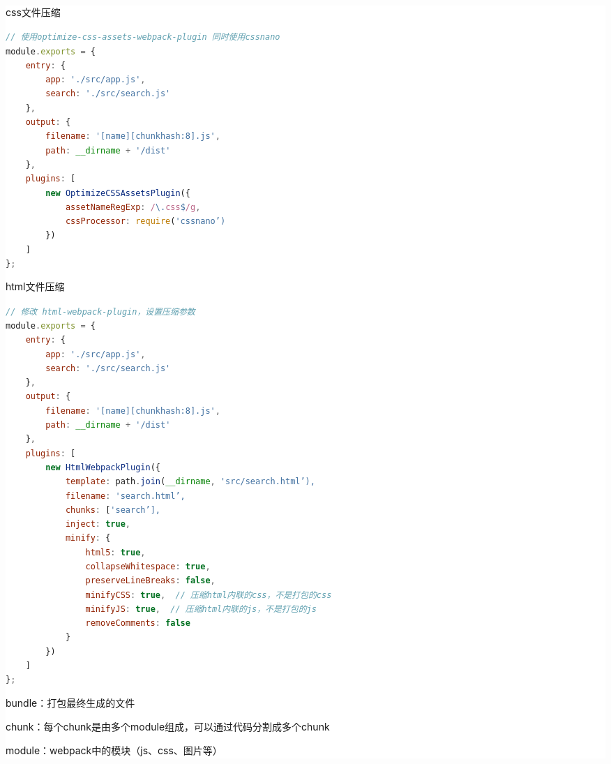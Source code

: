 css文件压缩

```jsx
// 使用optimize-css-assets-webpack-plugin 同时使用cssnano
module.exports = {
	entry: {
		app: './src/app.js',
		search: './src/search.js'
	},
	output: {
		filename: '[name][chunkhash:8].js',
		path: __dirname + '/dist'
	},
	plugins: [
		new OptimizeCSSAssetsPlugin({
			assetNameRegExp: /\.css$/g,
			cssProcessor: require('cssnano’)
		})
	]
};
```

html文件压缩

```jsx
// 修改 html-webpack-plugin，设置压缩参数
module.exports = {
	entry: {
		app: './src/app.js',
		search: './src/search.js'
	},
	output: {
		filename: '[name][chunkhash:8].js',
		path: __dirname + '/dist'
	},
	plugins: [
		new HtmlWebpackPlugin({
			template: path.join(__dirname, 'src/search.html’),
			filename: 'search.html’,
			chunks: ['search’],
			inject: true,
			minify: {
				html5: true,
				collapseWhitespace: true,
				preserveLineBreaks: false,
				minifyCSS: true,  // 压缩html内联的css，不是打包的css
				minifyJS: true,  // 压缩html内联的js，不是打包的js
				removeComments: false
			}
		})
	]
};
```

bundle：打包最终生成的文件

chunk：每个chunk是由多个module组成，可以通过代码分割成多个chunk

module：webpack中的模块（js、css、图片等）
